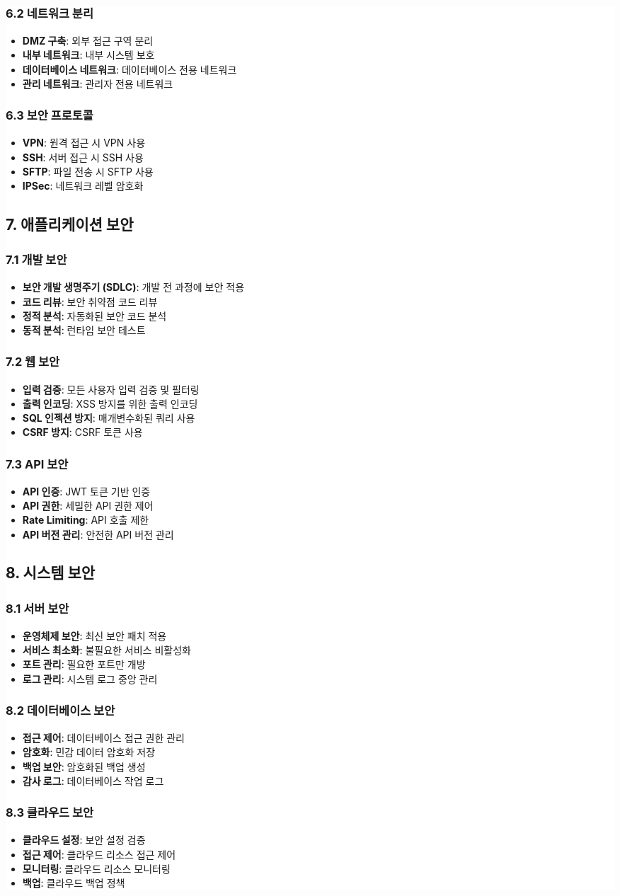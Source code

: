 ### 6.2 네트워크 분리
- **DMZ 구축**: 외부 접근 구역 분리
- **내부 네트워크**: 내부 시스템 보호
- **데이터베이스 네트워크**: 데이터베이스 전용 네트워크
- **관리 네트워크**: 관리자 전용 네트워크

### 6.3 보안 프로토콜
- **VPN**: 원격 접근 시 VPN 사용
- **SSH**: 서버 접근 시 SSH 사용
- **SFTP**: 파일 전송 시 SFTP 사용
- **IPSec**: 네트워크 레벨 암호화

## 7. 애플리케이션 보안

### 7.1 개발 보안
- **보안 개발 생명주기 (SDLC)**: 개발 전 과정에 보안 적용
- **코드 리뷰**: 보안 취약점 코드 리뷰
- **정적 분석**: 자동화된 보안 코드 분석
- **동적 분석**: 런타임 보안 테스트

### 7.2 웹 보안
- **입력 검증**: 모든 사용자 입력 검증 및 필터링
- **출력 인코딩**: XSS 방지를 위한 출력 인코딩
- **SQL 인젝션 방지**: 매개변수화된 쿼리 사용
- **CSRF 방지**: CSRF 토큰 사용

### 7.3 API 보안
- **API 인증**: JWT 토큰 기반 인증
- **API 권한**: 세밀한 API 권한 제어
- **Rate Limiting**: API 호출 제한
- **API 버전 관리**: 안전한 API 버전 관리

## 8. 시스템 보안

### 8.1 서버 보안
- **운영체제 보안**: 최신 보안 패치 적용
- **서비스 최소화**: 불필요한 서비스 비활성화
- **포트 관리**: 필요한 포트만 개방
- **로그 관리**: 시스템 로그 중앙 관리

### 8.2 데이터베이스 보안
- **접근 제어**: 데이터베이스 접근 권한 관리
- **암호화**: 민감 데이터 암호화 저장
- **백업 보안**: 암호화된 백업 생성
- **감사 로그**: 데이터베이스 작업 로그

### 8.3 클라우드 보안
- **클라우드 설정**: 보안 설정 검증
- **접근 제어**: 클라우드 리소스 접근 제어
- **모니터링**: 클라우드 리소스 모니터링
- **백업**: 클라우드 백업 정책
